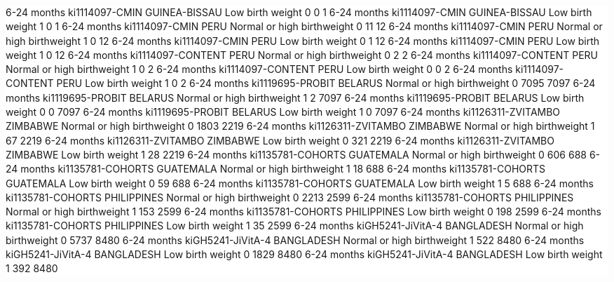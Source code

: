 6-24 months   ki1114097-CMIN             GUINEA-BISSAU                  Low birth weight                      0        0       1
6-24 months   ki1114097-CMIN             GUINEA-BISSAU                  Low birth weight                      1        0       1
6-24 months   ki1114097-CMIN             PERU                           Normal or high birthweight            0       11      12
6-24 months   ki1114097-CMIN             PERU                           Normal or high birthweight            1        0      12
6-24 months   ki1114097-CMIN             PERU                           Low birth weight                      0        1      12
6-24 months   ki1114097-CMIN             PERU                           Low birth weight                      1        0      12
6-24 months   ki1114097-CONTENT          PERU                           Normal or high birthweight            0        2       2
6-24 months   ki1114097-CONTENT          PERU                           Normal or high birthweight            1        0       2
6-24 months   ki1114097-CONTENT          PERU                           Low birth weight                      0        0       2
6-24 months   ki1114097-CONTENT          PERU                           Low birth weight                      1        0       2
6-24 months   ki1119695-PROBIT           BELARUS                        Normal or high birthweight            0     7095    7097
6-24 months   ki1119695-PROBIT           BELARUS                        Normal or high birthweight            1        2    7097
6-24 months   ki1119695-PROBIT           BELARUS                        Low birth weight                      0        0    7097
6-24 months   ki1119695-PROBIT           BELARUS                        Low birth weight                      1        0    7097
6-24 months   ki1126311-ZVITAMBO         ZIMBABWE                       Normal or high birthweight            0     1803    2219
6-24 months   ki1126311-ZVITAMBO         ZIMBABWE                       Normal or high birthweight            1       67    2219
6-24 months   ki1126311-ZVITAMBO         ZIMBABWE                       Low birth weight                      0      321    2219
6-24 months   ki1126311-ZVITAMBO         ZIMBABWE                       Low birth weight                      1       28    2219
6-24 months   ki1135781-COHORTS          GUATEMALA                      Normal or high birthweight            0      606     688
6-24 months   ki1135781-COHORTS          GUATEMALA                      Normal or high birthweight            1       18     688
6-24 months   ki1135781-COHORTS          GUATEMALA                      Low birth weight                      0       59     688
6-24 months   ki1135781-COHORTS          GUATEMALA                      Low birth weight                      1        5     688
6-24 months   ki1135781-COHORTS          PHILIPPINES                    Normal or high birthweight            0     2213    2599
6-24 months   ki1135781-COHORTS          PHILIPPINES                    Normal or high birthweight            1      153    2599
6-24 months   ki1135781-COHORTS          PHILIPPINES                    Low birth weight                      0      198    2599
6-24 months   ki1135781-COHORTS          PHILIPPINES                    Low birth weight                      1       35    2599
6-24 months   kiGH5241-JiVitA-4          BANGLADESH                     Normal or high birthweight            0     5737    8480
6-24 months   kiGH5241-JiVitA-4          BANGLADESH                     Normal or high birthweight            1      522    8480
6-24 months   kiGH5241-JiVitA-4          BANGLADESH                     Low birth weight                      0     1829    8480
6-24 months   kiGH5241-JiVitA-4          BANGLADESH                     Low birth weight                      1      392    8480
